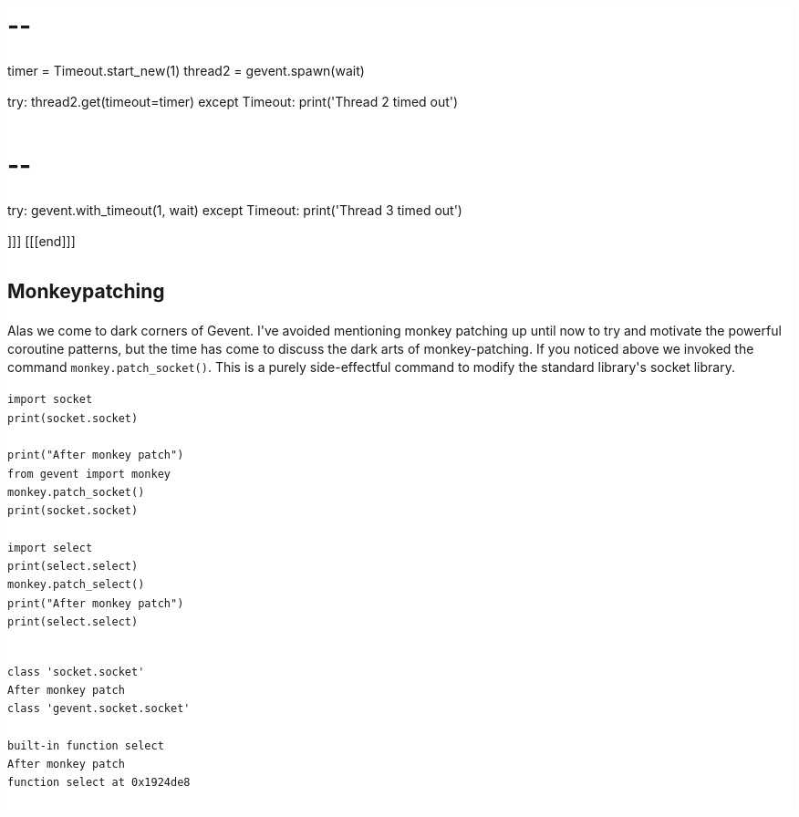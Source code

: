 # --

timer = Timeout.start_new(1)
thread2 = gevent.spawn(wait)

try:
    thread2.get(timeout=timer)
except Timeout:
    print('Thread 2 timed out')

# --

try:
    gevent.with_timeout(1, wait)
except Timeout:
    print('Thread 3 timed out')

]]]
[[[end]]]

## Monkeypatching

Alas we come to dark corners of Gevent. I've avoided mentioning
monkey patching up until now to try and motivate the powerful
coroutine patterns, but the time has come to discuss the dark arts
of monkey-patching. If you noticed above we invoked the command
``monkey.patch_socket()``. This is a purely side-effectful command to
modify the standard library's socket library.

<pre>
<code class="python">import socket
print(socket.socket)

print("After monkey patch")
from gevent import monkey
monkey.patch_socket()
print(socket.socket)

import select
print(select.select)
monkey.patch_select()
print("After monkey patch")
print(select.select)
</code>
</pre>

<pre>
<code class="python">class 'socket.socket'
After monkey patch
class 'gevent.socket.socket'

built-in function select
After monkey patch
function select at 0x1924de8
</code>
</pre>
